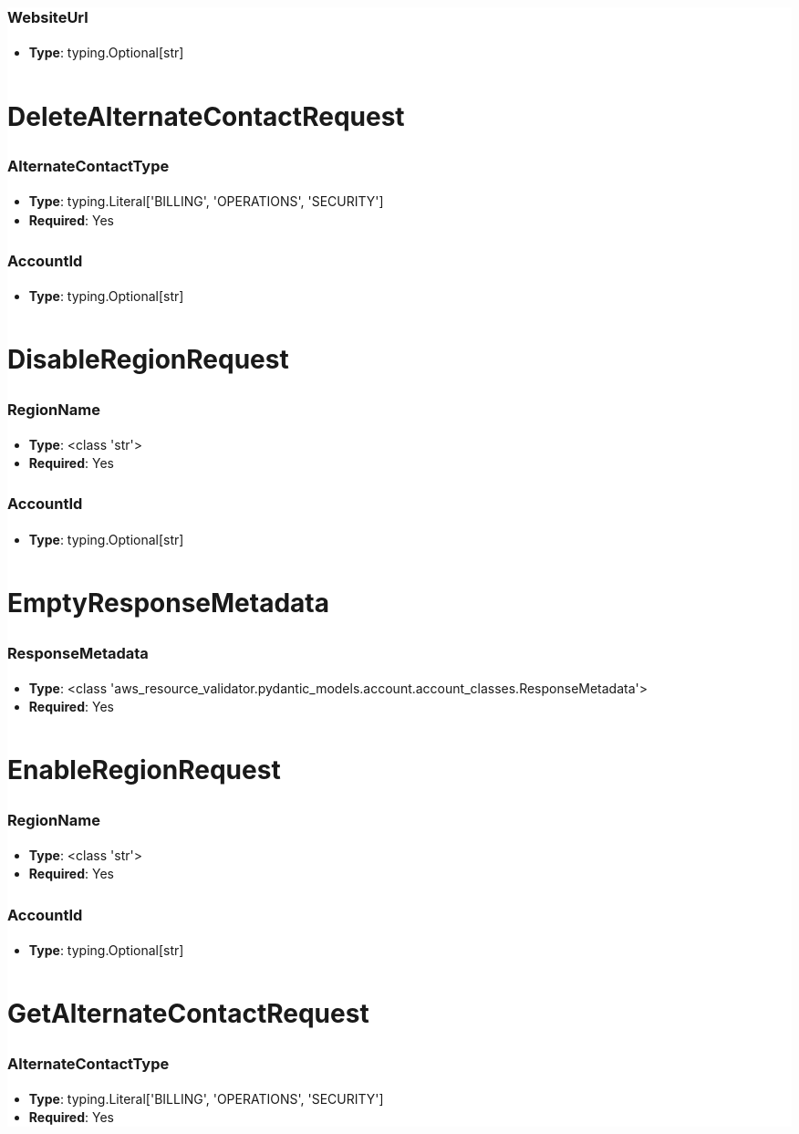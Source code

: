 ### WebsiteUrl
- **Type**: typing.Optional[str]


# DeleteAlternateContactRequest

### AlternateContactType
- **Type**: typing.Literal['BILLING', 'OPERATIONS', 'SECURITY']
- **Required**: Yes

### AccountId
- **Type**: typing.Optional[str]


# DisableRegionRequest

### RegionName
- **Type**: <class 'str'>
- **Required**: Yes

### AccountId
- **Type**: typing.Optional[str]


# EmptyResponseMetadata

### ResponseMetadata
- **Type**: <class 'aws_resource_validator.pydantic_models.account.account_classes.ResponseMetadata'>
- **Required**: Yes


# EnableRegionRequest

### RegionName
- **Type**: <class 'str'>
- **Required**: Yes

### AccountId
- **Type**: typing.Optional[str]


# GetAlternateContactRequest

### AlternateContactType
- **Type**: typing.Literal['BILLING', 'OPERATIONS', 'SECURITY']
- **Required**: Yes
